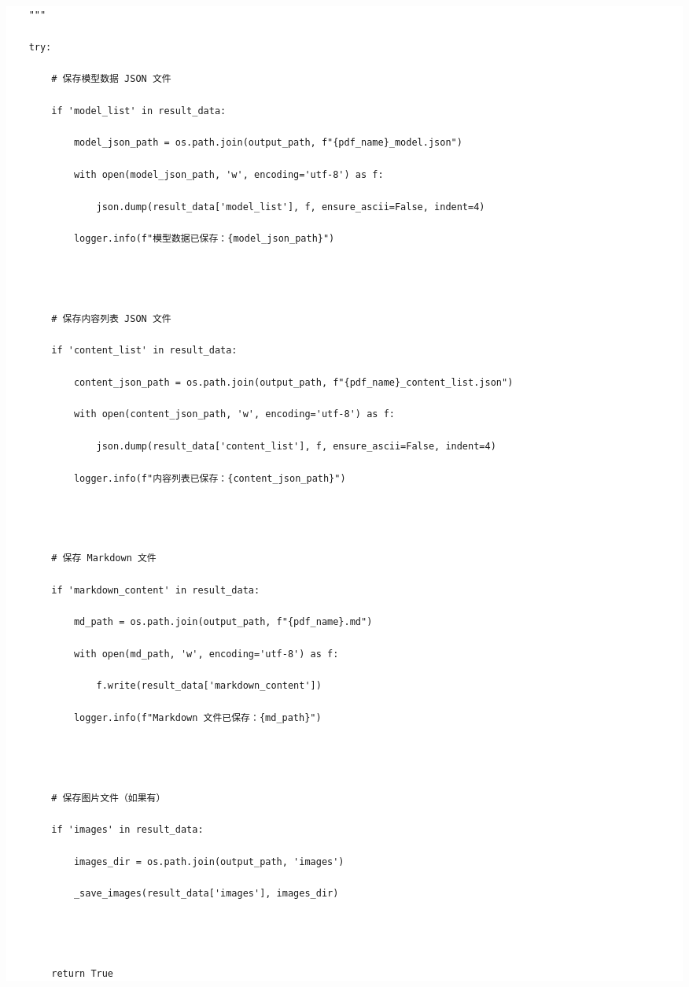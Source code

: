         """
    
        try:
    
            # 保存模型数据 JSON 文件
    
            if 'model_list' in result_data:
    
                model_json_path = os.path.join(output_path, f"{pdf_name}_model.json")
    
                with open(model_json_path, 'w', encoding='utf-8') as f:
    
                    json.dump(result_data['model_list'], f, ensure_ascii=False, indent=4)
    
                logger.info(f"模型数据已保存：{model_json_path}")
    
    
    
    
            # 保存内容列表 JSON 文件
    
            if 'content_list' in result_data:
    
                content_json_path = os.path.join(output_path, f"{pdf_name}_content_list.json")
    
                with open(content_json_path, 'w', encoding='utf-8') as f:
    
                    json.dump(result_data['content_list'], f, ensure_ascii=False, indent=4)
    
                logger.info(f"内容列表已保存：{content_json_path}")
    
    
    
    
            # 保存 Markdown 文件
    
            if 'markdown_content' in result_data:
    
                md_path = os.path.join(output_path, f"{pdf_name}.md")
    
                with open(md_path, 'w', encoding='utf-8') as f:
    
                    f.write(result_data['markdown_content'])
    
                logger.info(f"Markdown 文件已保存：{md_path}")
    
    
    
    
            # 保存图片文件（如果有）
    
            if 'images' in result_data:
    
                images_dir = os.path.join(output_path, 'images')
    
                _save_images(result_data['images'], images_dir)
    
    
    
    
            return True
    